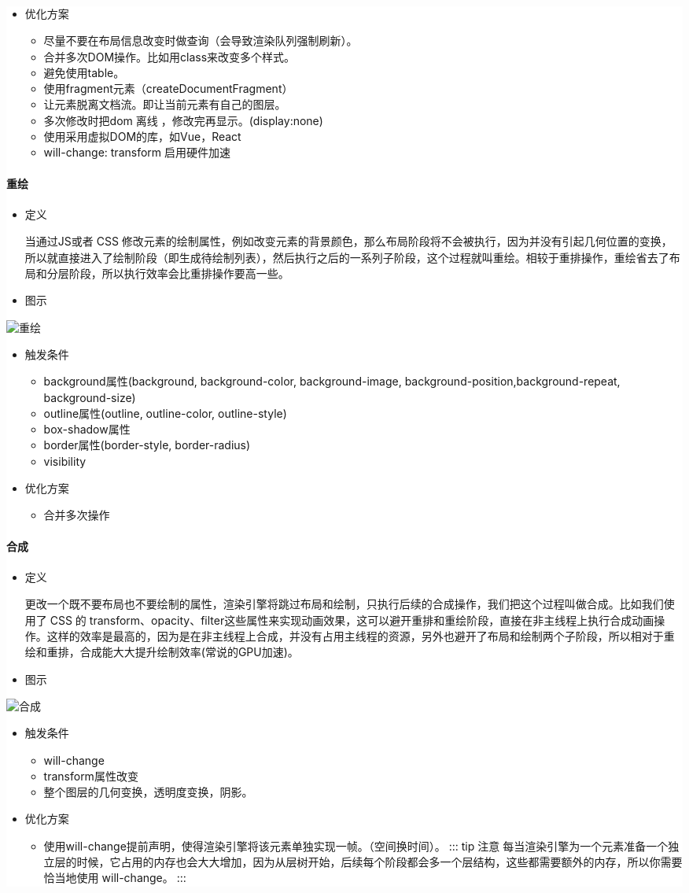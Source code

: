 - 优化方案
  
  - 尽量不要在布局信息改变时做查询（会导致渲染队列强制刷新）。
  - 合并多次DOM操作。比如用class来改变多个样式。
  - 避免使用table。
  - 使用fragment元素（createDocumentFragment）
  - 让元素脱离文档流。即让当前元素有自己的图层。
  - 多次修改时把dom 离线 ，修改完再显示。(display:none)
  - 使用采用虚拟DOM的库，如Vue，React
  - will-change: transform 启用硬件加速

#### 重绘

- 定义
  
  当通过JS或者 CSS 修改元素的绘制属性，例如改变元素的背景颜色，那么布局阶段将不会被执行，因为并没有引起几何位置的变换，所以就直接进入了绘制阶段（即生成待绘制列表），然后执行之后的一系列子阶段，这个过程就叫重绘。相较于重排操作，重绘省去了布局和分层阶段，所以执行效率会比重排操作要高一些。

- 图示
  
![重绘](/blog/images/javascript/重绘.png)

- 触发条件
  - background属性(background, background-color, background-image, background-position,background-repeat, background-size)
  - outline属性(outline, outline-color, outline-style)
  - box-shadow属性
  - border属性(border-style, border-radius)
  - visibility

- 优化方案
    - 合并多次操作

#### 合成

- 定义
  
    更改一个既不要布局也不要绘制的属性，渲染引擎将跳过布局和绘制，只执行后续的合成操作，我们把这个过程叫做合成。比如我们使用了 CSS 的 transform、opacity、filter这些属性来实现动画效果，这可以避开重排和重绘阶段，直接在非主线程上执行合成动画操作。这样的效率是最高的，因为是在非主线程上合成，并没有占用主线程的资源，另外也避开了布局和绘制两个子阶段，所以相对于重绘和重排，合成能大大提升绘制效率(常说的GPU加速)。
- 图示

![合成](/blog/images/javascript/合成.png)

- 触发条件
  
  - will-change
  - transform属性改变
  - 整个图层的几何变换，透明度变换，阴影。
 
- 优化方案
  
  - 使用will-change提前声明，使得渲染引擎将该元素单独实现一帧。（空间换时间）。
::: tip 注意
每当渲染引擎为一个元素准备一个独立层的时候，它占用的内存也会大大增加，因为从层树开始，后续每个阶段都会多一个层结构，这些都需要额外的内存，所以你需要恰当地使用 will-change。
:::
